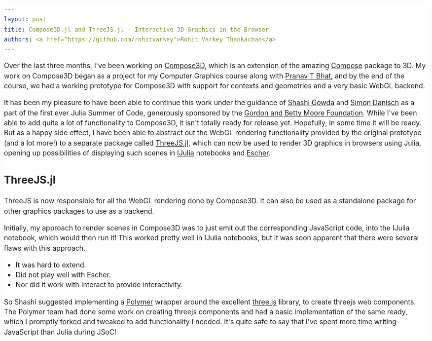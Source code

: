 ```yaml
---
layout: post
title: Compose3D.jl and ThreeJS.jl - Interactive 3D Graphics in the Browser
authors: <a href="https://github.com/rohitvarkey">Rohit Varkey Thankachan</a>
---
```


Over the last three months, I've been working on [Compose3D](https://github.com/rohitvarkey/Compose3D.jl),
which is an extension of the amazing [Compose](https://github.com/dcjones/Compose.jl) package to 3D. My work on
Compose3D began as a project for my Computer Graphics course along with [Pranav T Bhat](https://github.com/pranavtbhat),
and by the end of the course, we had a working prototype for Compose3D with support for contexts and geometries and a
very basic WebGL backend.

It has been my pleasure to have been able to continue this work under the guidance of [Shashi Gowda](https://github.com/shashi)
and [Simon Danisch](https://github.com/SimonDanisch) as a part of the first ever Julia Summer of Code, generously
sponsored by the [Gordon and Betty Moore Foundation](https://www.moore.org/). While I've been able to add quite a lot of
functionality to Compose3D, it isn't totally ready for release yet. Hopefully, in some time it
will be ready. But as a happy side effect, I have been able to abstract out the WebGL rendering functionality provided
by the original prototype (and a lot more!) to a separate package called
[ThreeJS.jl](https://github.com/rohitvarkey/ThreeJS.jl),
which can now be used to render 3D graphics in browsers using Julia, opening up possibilities of displaying such
scenes in [IJulia](https://github.com/JuliaLang/IJulia.jl) notebooks and [Escher](https://github.com/shashi/Escher.jl).

## ThreeJS.jl

ThreeJS is now responsible for all the WebGL rendering done by Compose3D. It can also be used as a standalone package for
other graphics packages to use as a backend.

Initially, my approach to render scenes in Compose3D was to just emit out the corresponding JavaScript code, into the
IJulia notebook, which would then run it! This worked pretty well in IJulia notebooks, but it was soon apparent that
there were several flaws with this approach.

  - It was hard to extend.
  - Did not play well with Escher.
  - Nor did it work with Interact to provide interactivity.

So Shashi suggested implementing a [Polymer](https://www.polymer-project.org/1.0/) wrapper around the excellent
[three.js](http://threejs.org/) library, to create threejs web components. The Polymer team had done some work on
creating threejs components and had a basic implementation of the same ready, which I promptly [forked](https://github.com/rohitvarkey/three-js)
and tweaked to add functionality I needed. It's quite safe to say that I've spent more time writing JavaScript than
Julia during JSoC!
